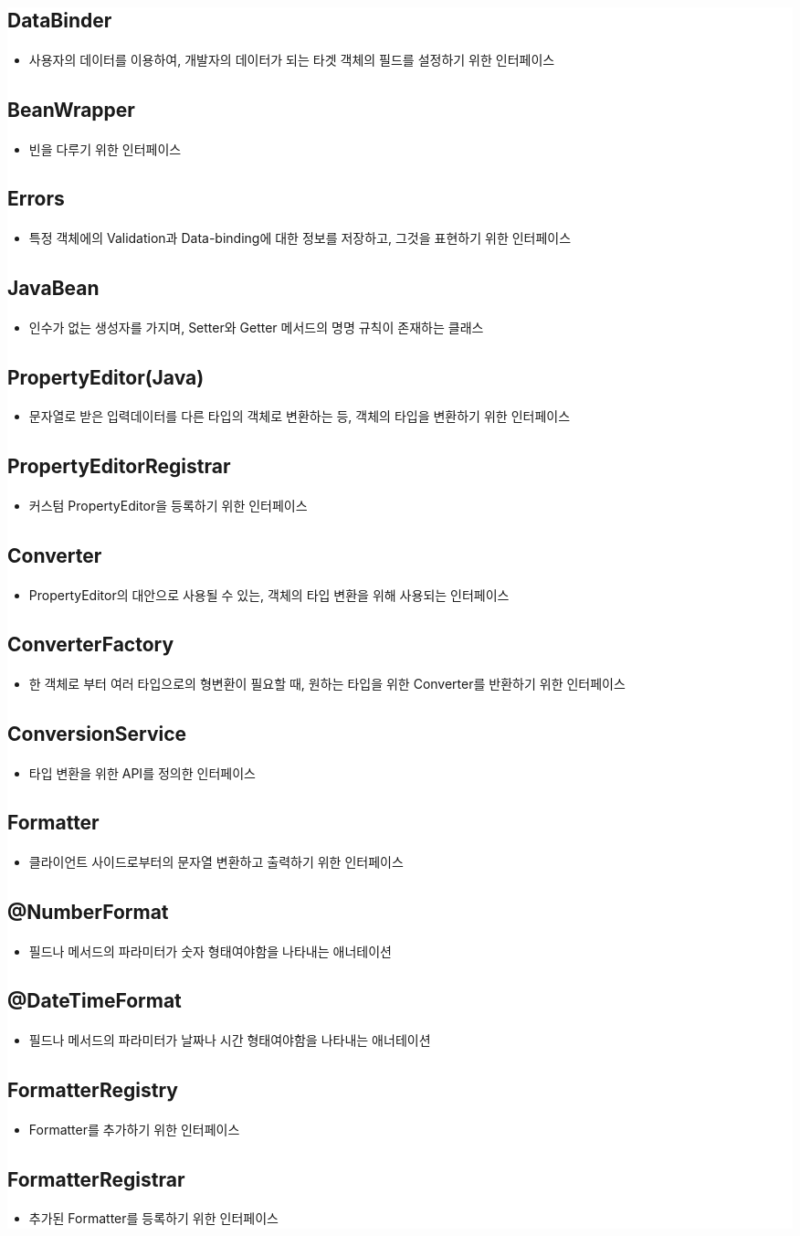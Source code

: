 ## **DataBinder**
- 사용자의 데이터를 이용하여, 개발자의 데이터가 되는 타겟 객체의 필드를 설정하기 위한 인터페이스

## **BeanWrapper**
- 빈을 다루기 위한 인터페이스

## **Errors**
- 특정 객체에의 Validation과 Data-binding에 대한 정보를 저장하고, 그것을 표현하기 위한 인터페이스

## **JavaBean**
- 인수가 없는 생성자를 가지며, Setter와 Getter 메서드의 명명 규칙이 존재하는 클래스

## **PropertyEditor(Java)**
- 문자열로 받은 입력데이터를 다른 타입의 객체로 변환하는 등, 객체의 타입을 변환하기 위한 인터페이스

## **PropertyEditorRegistrar**
- 커스텀 PropertyEditor을 등록하기 위한 인터페이스

## **Converter**
- PropertyEditor의 대안으로 사용될 수 있는, 객체의 타입 변환을 위해 사용되는 인터페이스

## **ConverterFactory**
- 한 객체로 부터 여러 타입으로의 형변환이 필요할 때, 원하는 타입을 위한 Converter를 반환하기 위한 인터페이스

## **ConversionService**
- 타입 변환을 위한 API를 정의한 인터페이스

## **Formatter**
- 클라이언트 사이드로부터의 문자열 변환하고 출력하기 위한 인터페이스

## **@NumberFormat**
- 필드나 메서드의 파라미터가 숫자 형태여야함을 나타내는 애너테이션

## **@DateTimeFormat**
- 필드나 메서드의 파라미터가 날짜나 시간 형태여야함을 나타내는 애너테이션

## **FormatterRegistry**
- Formatter를 추가하기 위한 인터페이스

## **FormatterRegistrar**
- 추가된 Formatter를 등록하기 위한 인터페이스
